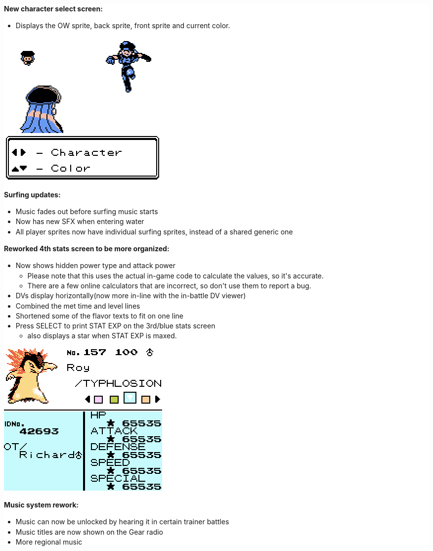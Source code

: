 **New character select screen:**
 - Displays the OW sprite, back sprite, front sprite and current color.

![](images/2_0_BETA_Changelog/image15.png)

**Surfing updates:**
 - Music fades out before surfing music starts
 - Now has new SFX when entering water
 - All player sprites now have individual surfing sprites, instead of a shared generic one

**Reworked 4th stats screen to be more organized:**
 - Now shows hidden power type and attack power
	 * Please note that this uses the actual in-game code to calculate the values, so it's accurate.
	 * There are a few online calculators that are incorrect, so don't use them to report a bug.
 - DVs display horizontally(now more in-line with the in-battle DV viewer)
 - Combined the met time and level lines
 - Shortened some of the flavor texts to fit on one line
 - Press SELECT to print STAT EXP on the 3rd/blue stats screen
	* also displays a star when STAT EXP is maxed.

![](images/2_0_BETA_Changelog/image3.png)

**Music system rework:**
 - Music can now be unlocked by hearing it in certain trainer battles
 - Music titles are now shown on the Gear radio
 - More regional music
